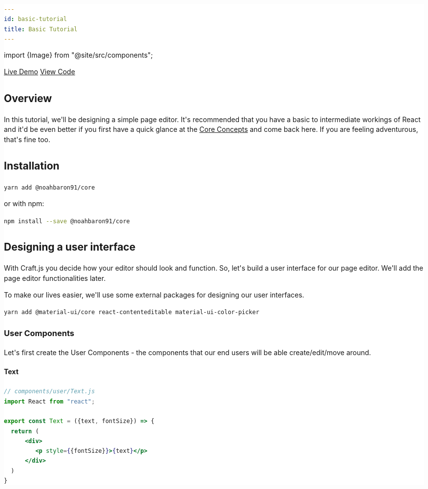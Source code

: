 ```yaml
---
id: basic-tutorial
title: Basic Tutorial
---
```


import {Image} from "@site/src/components";

<a target="_blank" href="https://prevwong.github.io/craft.js/examples/basic" className="btn">Live Demo</a> 
<a target="_blank" href="https://github.com/prevwong/craft.js/tree/master/packages/examples/basic" className="btn btn-text">View Code</a> 

## Overview
In this tutorial, we'll be designing a simple page editor. It's recommended that you have a basic to intermediate workings of React and it'd be even better if you first have a quick glance at the [Core Concepts](../concepts/nodes.md) and come back here. If you are feeling adventurous, that's fine too.




## Installation

```bash
yarn add @noahbaron91/core
```

or with npm:
```bash
npm install --save @noahbaron91/core
```


## Designing a user interface
With Craft.js you decide how your editor should look and function. So, let's build a user interface for our page editor. We'll add the page editor functionalities later.


To make our lives easier, we'll use some external packages for designing our user interfaces.
```bash
yarn add @material-ui/core react-contenteditable material-ui-color-picker
```

### User Components
Let's first create the User Components - the components that our end users will be able create/edit/move around. 

#### Text
```jsx
// components/user/Text.js
import React from "react";

export const Text = ({text, fontSize}) => {
  return (
      <div>
         <p style={{fontSize}}>{text}</p>
      </div>
  )
}
```
